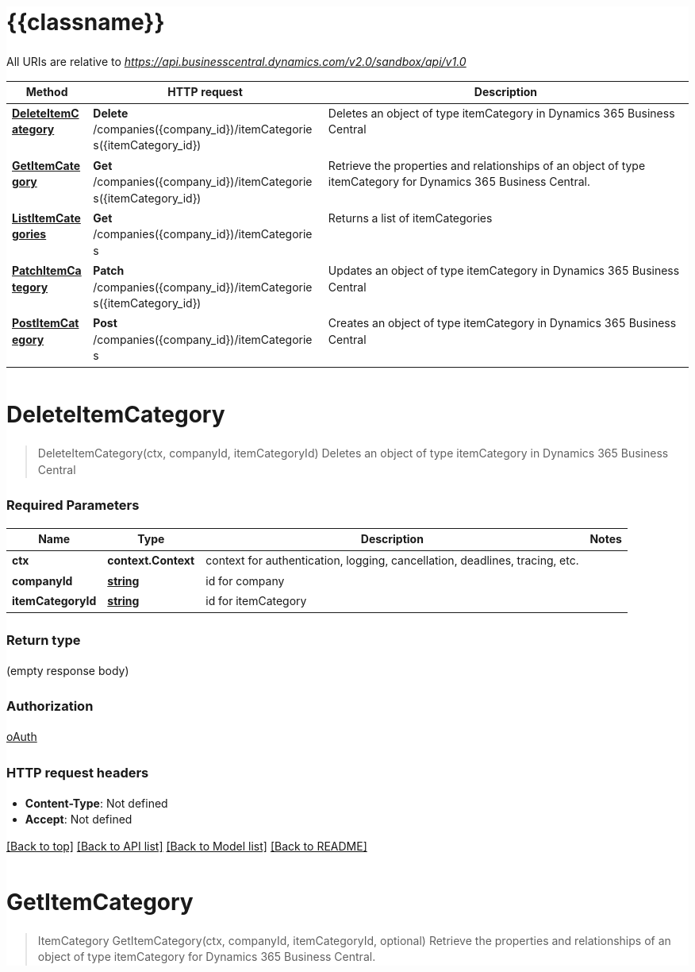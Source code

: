 # {{classname}}

All URIs are relative to *https://api.businesscentral.dynamics.com/v2.0/sandbox/api/v1.0*

Method | HTTP request | Description
------------- | ------------- | -------------
[**DeleteItemCategory**](ItemCategoryApi.md#DeleteItemCategory) | **Delete** /companies({company_id})/itemCategories({itemCategory_id}) | Deletes an object of type itemCategory in Dynamics 365 Business Central
[**GetItemCategory**](ItemCategoryApi.md#GetItemCategory) | **Get** /companies({company_id})/itemCategories({itemCategory_id}) | Retrieve the properties and relationships of an object of type itemCategory for Dynamics 365 Business Central.
[**ListItemCategories**](ItemCategoryApi.md#ListItemCategories) | **Get** /companies({company_id})/itemCategories | Returns a list of itemCategories
[**PatchItemCategory**](ItemCategoryApi.md#PatchItemCategory) | **Patch** /companies({company_id})/itemCategories({itemCategory_id}) | Updates an object of type itemCategory in Dynamics 365 Business Central
[**PostItemCategory**](ItemCategoryApi.md#PostItemCategory) | **Post** /companies({company_id})/itemCategories | Creates an object of type itemCategory in Dynamics 365 Business Central

# **DeleteItemCategory**
> DeleteItemCategory(ctx, companyId, itemCategoryId)
Deletes an object of type itemCategory in Dynamics 365 Business Central

### Required Parameters

Name | Type | Description  | Notes
------------- | ------------- | ------------- | -------------
 **ctx** | **context.Context** | context for authentication, logging, cancellation, deadlines, tracing, etc.
  **companyId** | [**string**](.md)| id for company | 
  **itemCategoryId** | [**string**](.md)| id for itemCategory | 

### Return type

 (empty response body)

### Authorization

[oAuth](../README.md#oAuth)

### HTTP request headers

 - **Content-Type**: Not defined
 - **Accept**: Not defined

[[Back to top]](#) [[Back to API list]](../README.md#documentation-for-api-endpoints) [[Back to Model list]](../README.md#documentation-for-models) [[Back to README]](../README.md)

# **GetItemCategory**
> ItemCategory GetItemCategory(ctx, companyId, itemCategoryId, optional)
Retrieve the properties and relationships of an object of type itemCategory for Dynamics 365 Business Central.
